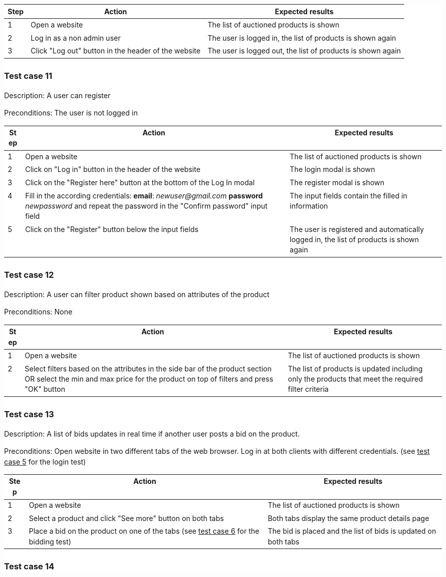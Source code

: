 | Step    | Action                                              | Expected results                                            |
| -------- |-----------------------------------------------------|-------------------------------------------------------------|
| 1  | Open a website                                      | The list of auctioned products is shown                     |
| 2  | Log in as a non admin user                          | The user is logged in, the list of products is shown again  |
| 3  | Click "Log out" button in the header of the website | The user is logged out, the list of products is shown again |

### Test case 11

Description: A user can register

Preconditions: The user is not logged in

| Step    | Action                                                                                                                                                     | Expected results                                                                        |
| -------- |------------------------------------------------------------------------------------------------------------------------------------------------------------|-----------------------------------------------------------------------------------------|
| 1  | Open a website                                                                                                                                             | The list of auctioned products is shown                                                 |
| 2  | Click on "Log in" button in the header of the website                                                                                                      | The login modal is shown                                                                |
| 3  | Click on the "Register here" button at the bottom of the Log In modal                                                                                      | The register modal is shown                                                             |
| 4  | Fill in the according credentials: **email**: _newuser@gmail.com_ **password** _newpassword_ and repeat the password in the "Confirm password" input field | The input fields contain the filled in information                                      |
| 5  | Click on the "Register" button below the input fields                                                                                                      | The user is registered and automatically logged in, the list of products is shown again |

### Test case 12

Description: A user can filter product shown based on attributes of the product

Preconditions: None

| Step    | Action                                                                                                                                                                | Expected results                                                                                   |
| -------- |-----------------------------------------------------------------------------------------------------------------------------------------------------------------------|----------------------------------------------------------------------------------------------------|
| 1  | Open a website                                                                                                                                                        | The list of auctioned products is shown                                                            |
| 2  | Select filters based on the attributes in the side bar of the product section OR select the min and max price for the product on top of filters and press "OK" button | The list of products is updated including only the products that meet the required filter criteria |


### Test case 13

Description: A list of bids updates in real time if another user posts a bid on the product.

Preconditions: Open website in two different tabs of the web browser. Log in at both clients with different credentials. (see [test case 5](#test-case-5) for the login test)

| Step    | Action                                                                                               | Expected results                                               |
| -------- |------------------------------------------------------------------------------------------------------|----------------------------------------------------------------|
| 1  | Open a website                                                                                       | The list of auctioned products is shown                        |
| 2  | Select a product and click "See more" button on both tabs                                            | Both tabs display the same product details page                |
| 3  | Place a bid on the product on one of the tabs (see [test case 6](#test-case-6) for the bidding test) | The bid is placed and the list of bids is updated on both tabs |

### Test case 14
